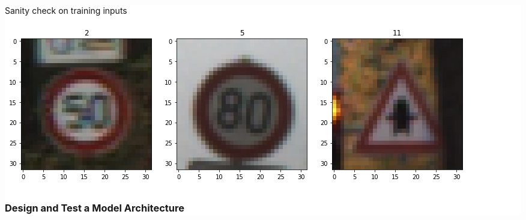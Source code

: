 
Sanity check on training inputs


![Class speed limit 50km/h](asset/x_train1.png)
![Class speed limit 80km/h](asset/x_train2.png)
![Class right of way](asset/x_train3.png)



### Design and Test a Model Architecture
